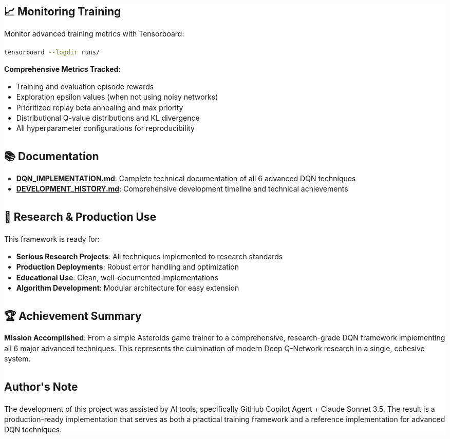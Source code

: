 ## 📈 Monitoring Training

Monitor advanced training metrics with Tensorboard:

```bash
tensorboard --logdir runs/
```

**Comprehensive Metrics Tracked:**
- Training and evaluation episode rewards
- Exploration epsilon values (when not using noisy networks)
- Prioritized replay beta annealing and max priority
- Distributional Q-value distributions and KL divergence
- All hyperparameter configurations for reproducibility

## 📚 Documentation

- **[DQN_IMPLEMENTATION.md](DQN_IMPLEMENTATION.md)**: Complete technical documentation of all 6 advanced DQN techniques
- **[DEVELOPMENT_HISTORY.md](DEVELOPMENT_HISTORY.md)**: Comprehensive development timeline and technical achievements

## 🎯 Research & Production Use

This framework is ready for:
- **Serious Research Projects**: All techniques implemented to research standards
- **Production Deployments**: Robust error handling and optimization  
- **Educational Use**: Clean, well-documented implementations
- **Algorithm Development**: Modular architecture for easy extension

## 🏆 Achievement Summary

**Mission Accomplished**: From a simple Asteroids game trainer to a comprehensive, research-grade DQN framework implementing all 6 major advanced techniques. This represents the culmination of modern Deep Q-Network research in a single, cohesive system.

## Author's Note

The development of this project was assisted by AI tools, specifically GitHub Copilot Agent + Claude Sonnet 3.5. The result is a production-ready implementation that serves as both a practical training framework and a reference implementation for advanced DQN techniques.